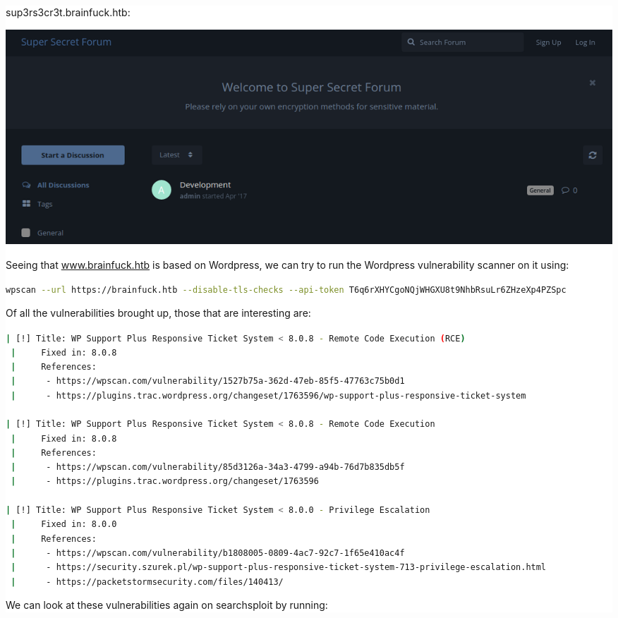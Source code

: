 sup3rs3cr3t.brainfuck.htb:

![Untitled](BrainFuck%20b73ddd20a6e54042819338e539ee0869/Untitled%202.png)

Seeing that www.brainfuck.htb is based on Wordpress, we can try to run the Wordpress vulnerability scanner on it using:

```bash
wpscan --url https://brainfuck.htb --disable-tls-checks --api-token T6q6rXHYCgoNQjWHGXU8t9NhbRsuLr6ZHzeXp4PZSpc
```

Of all the vulnerabilities brought up, those that are interesting are:

```bash
| [!] Title: WP Support Plus Responsive Ticket System < 8.0.8 - Remote Code Execution (RCE)
 |     Fixed in: 8.0.8
 |     References:
 |      - https://wpscan.com/vulnerability/1527b75a-362d-47eb-85f5-47763c75b0d1
 |      - https://plugins.trac.wordpress.org/changeset/1763596/wp-support-plus-responsive-ticket-system

| [!] Title: WP Support Plus Responsive Ticket System < 8.0.8 - Remote Code Execution
 |     Fixed in: 8.0.8
 |     References:
 |      - https://wpscan.com/vulnerability/85d3126a-34a3-4799-a94b-76d7b835db5f
 |      - https://plugins.trac.wordpress.org/changeset/1763596

| [!] Title: WP Support Plus Responsive Ticket System < 8.0.0 - Privilege Escalation
 |     Fixed in: 8.0.0
 |     References:
 |      - https://wpscan.com/vulnerability/b1808005-0809-4ac7-92c7-1f65e410ac4f
 |      - https://security.szurek.pl/wp-support-plus-responsive-ticket-system-713-privilege-escalation.html
 |      - https://packetstormsecurity.com/files/140413/
```

We can look at these vulnerabilities again on searchsploit by running:
